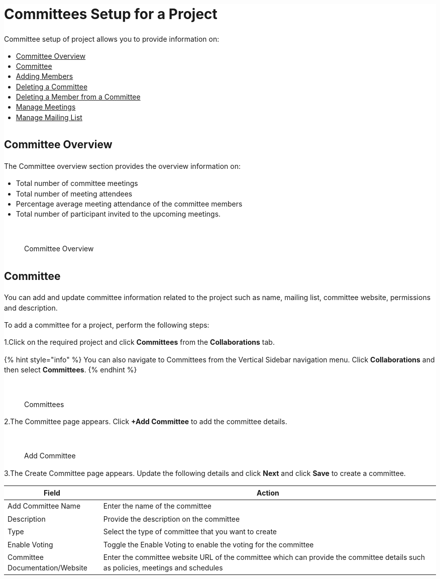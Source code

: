 # Committees Setup for a Project

Committee setup of project allows you to provide information on:

* [Committee Overview](committees-setup-for-a-project.md#committee-overview)
* [Committee](committees-setup-for-a-project.md#billing-information)
* [Adding Members](committees-setup-for-a-project.md#adding-member-to-a-committee)
* [Deleting a Committee](committees-setup-for-a-project.md#deleting-a-committee)
* [Deleting a Member from a Committee](committees-setup-for-a-project.md#deleting-a-member-from-a-committee)
* [Manage Meetings](committees-setup-for-a-project.md#managing-meetings)
* [Manage Mailing List](committees-setup-for-a-project.md#managing-mailing-list)

## Committee Overview

The Committee overview section provides the overview information on:

* Total number of committee meetings&#x20;
* Total number of meeting attendees&#x20;
* Percentage average meeting attendance of the committee members
* Total number of participant invited to the upcoming meetings.

<figure><img src="../../../.gitbook/assets/Comt Char.png" alt=""><figcaption><p>Committee Overview </p></figcaption></figure>

## Committee <a href="#billing-information" id="billing-information"></a>

You can add and update committee information related to the project such as name, mailing list, committee website, permissions and description.

To add a committee for a project, perform the following steps:

1.Click on the required project and click **Committees** from the **Collaborations** tab.

{% hint style="info" %}
You can also navigate to Committees from the Vertical Sidebar navigation menu. Click **Collaborations** and then select **Committees**.
{% endhint %}

<figure><img src="../../../.gitbook/assets/Comt1.png" alt=""><figcaption><p>Committees</p></figcaption></figure>

2.The Committee page appears. Click **+Add Committee** to add the committee details.

<figure><img src="../../../.gitbook/assets/Add cmt.png" alt=""><figcaption><p>Add Committee</p></figcaption></figure>

3.The Create Committee page appears. Update the following details and click **Next** and click **Save** to create a committee.

| **Field**                       | **Action**                                                                                                                        |
| ------------------------------- | --------------------------------------------------------------------------------------------------------------------------------- |
| Add Committee Name              | Enter the name of the committee                                                                                                   |
| Description                     | Provide the description on the committee                                                                                          |
| Type                            | Select the type of committee that you want to create                                                                              |
| Enable Voting                   | Toggle the Enable Voting to enable the voting for the committee                                                                   |
| Committee Documentation/Website | Enter the committee website URL of the committee which can provide the committee details such as policies, meetings and schedules |
